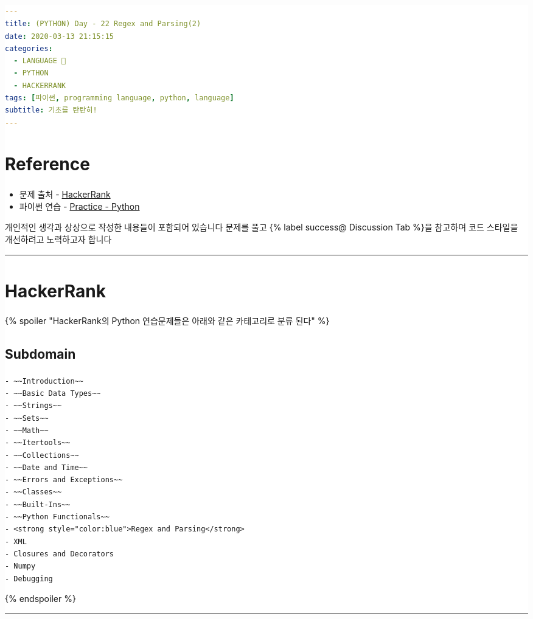 ```yaml
---
title: (PYTHON) Day - 22 Regex and Parsing(2)
date: 2020-03-13 21:15:15
categories:
  - LANGUAGE 🚀
  - PYTHON
  - HACKERRANK
tags: [파이썬, programming language, python, language]
subtitle: 기초를 탄탄히!
---
```


# Reference

- 문제 출처 - [HackerRank](https://www.hackerrank.com/dashboard)
- 파이썬 연습 - [Practice - Python](https://www.hackerrank.com/domains/python?filters%5Bstatus%5D%5B%5D=unsolved&badge_type=python)

개인적인 생각과 상상으로 작성한 내용들이 포함되어 있습니다
문제를 풀고 {% label success@ Discussion Tab %}을 참고하며 코드 스타일을 개선하려고 노력하고자 합니다

---

# HackerRank

{% spoiler "HackerRank의 Python 연습문제들은 아래와 같은 카테고리로 분류 된다" %}

## Subdomain

    - ~~Introduction~~
    - ~~Basic Data Types~~
    - ~~Strings~~
    - ~~Sets~~
    - ~~Math~~
    - ~~Itertools~~
    - ~~Collections~~
    - ~~Date and Time~~
    - ~~Errors and Exceptions~~
    - ~~Classes~~
    - ~~Built-Ins~~
    - ~~Python Functionals~~
    - <strong style="color:blue">Regex and Parsing</strong>
    - XML
    - Closures and Decorators
    - Numpy
    - Debugging

{% endspoiler %}

---

